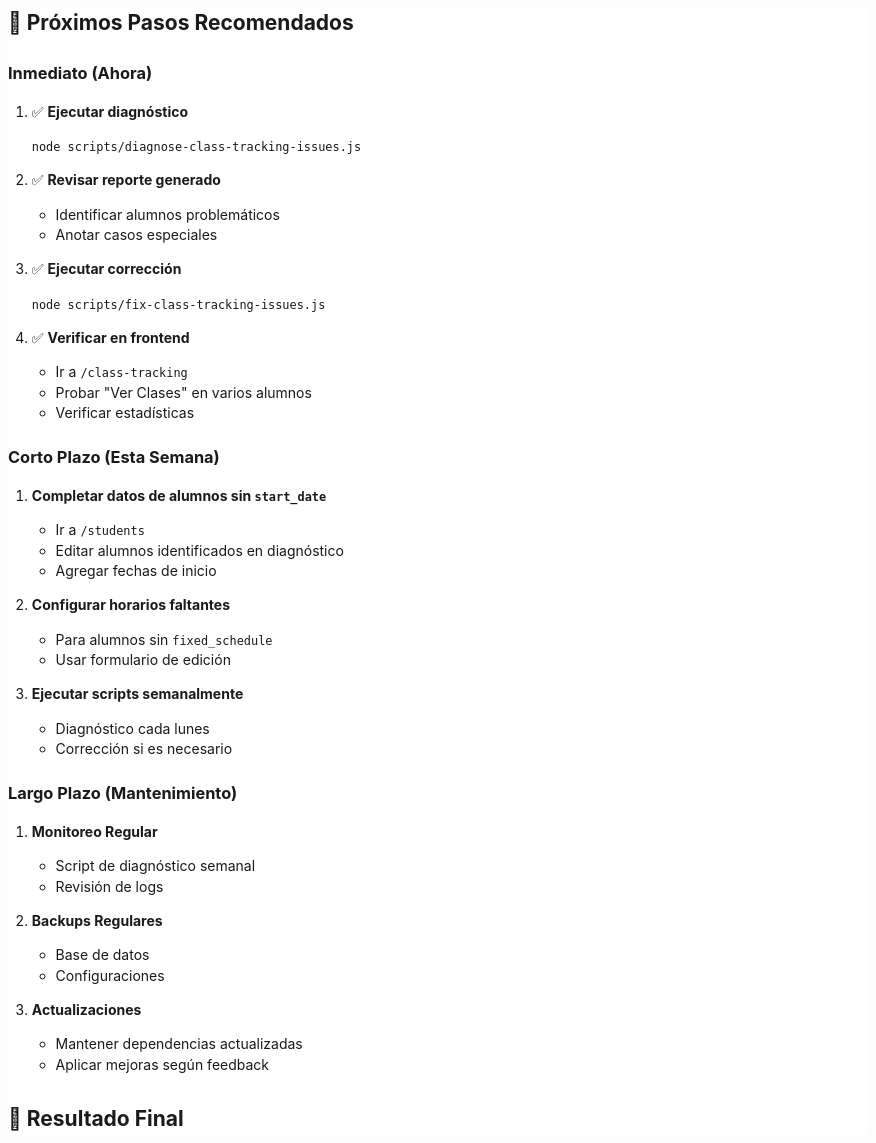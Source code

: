## 🎯 Próximos Pasos Recomendados

### Inmediato (Ahora)

1. ✅ **Ejecutar diagnóstico**
   ```bash
   node scripts/diagnose-class-tracking-issues.js
   ```

2. ✅ **Revisar reporte generado**
   - Identificar alumnos problemáticos
   - Anotar casos especiales

3. ✅ **Ejecutar corrección**
   ```bash
   node scripts/fix-class-tracking-issues.js
   ```

4. ✅ **Verificar en frontend**
   - Ir a `/class-tracking`
   - Probar "Ver Clases" en varios alumnos
   - Verificar estadísticas

### Corto Plazo (Esta Semana)

1. **Completar datos de alumnos sin `start_date`**
   - Ir a `/students`
   - Editar alumnos identificados en diagnóstico
   - Agregar fechas de inicio

2. **Configurar horarios faltantes**
   - Para alumnos sin `fixed_schedule`
   - Usar formulario de edición

3. **Ejecutar scripts semanalmente**
   - Diagnóstico cada lunes
   - Corrección si es necesario

### Largo Plazo (Mantenimiento)

1. **Monitoreo Regular**
   - Script de diagnóstico semanal
   - Revisión de logs

2. **Backups Regulares**
   - Base de datos
   - Configuraciones

3. **Actualizaciones**
   - Mantener dependencias actualizadas
   - Aplicar mejoras según feedback

## 🎉 Resultado Final
